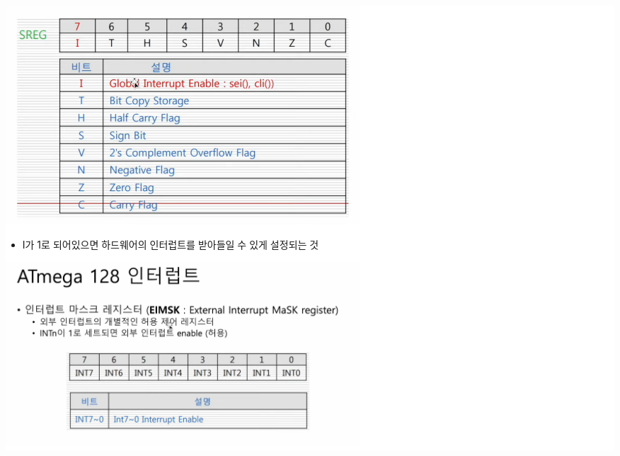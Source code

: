 <img alt="img_73.png" src="img2/img_73.png" width="500"/>

- I가 1로 되어있으면 하드웨어의 인터럽트를 받아들일 수 있게 설정되는 것

<img alt="img_74.png" src="img2/img_74.png" width="500"/>
